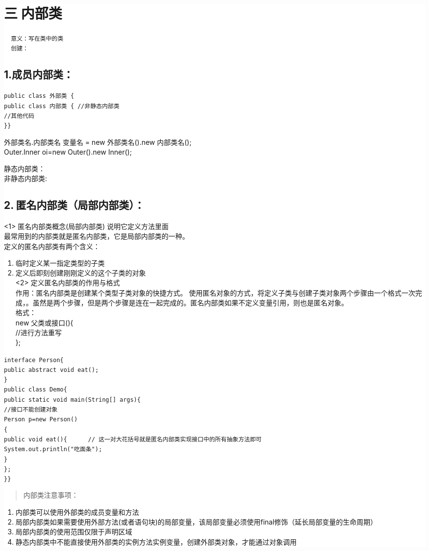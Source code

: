
# 三 内部类  
      意义：写在类中的类
      创建：
## 1.成员内部类：  
```
public class 外部类 {
public class 内部类 { //非静态内部类
//其他代码
}}  
```
外部类名.内部类名 变量名 = new 外部类名().new 内部类名();  
     Outer.Inner oi=new Outer().new Inner();  

静态内部类：  
非静态内部类:   

## 2. 匿名内部类（局部内部类）：  
<1> 匿名内部类概念(局部内部类) 说明它定义方法里面  
最常用到的内部类就是匿名内部类，它是局部内部类的一种。  
定义的匿名内部类有两个含义：  
1. 临时定义某一指定类型的子类  
2. 定义后即刻创建刚刚定义的这个子类的对象  
<2> 定义匿名内部类的作用与格式  
作用：匿名内部类是创建某个类型子类对象的快捷方式。
使用匿名对象的方式，将定义子类与创建子类对象两个步骤由一个格式一次完成，。虽然是两个步骤，但是两个步骤是连在一起完成的。匿名内部类如果不定义变量引用，则也是匿名对象。   
格式：   
new 父类或接口(){  
//进行方法重写  
};  
``` 
interface Person{
public abstract void eat();
}
public class Demo{
public static void main(String[] args){
//接口不能创建对象
Person p=new Person()
{ 	
public void eat(){		// 这一对大花括号就是匿名内部类实现接口中的所有抽象方法即可
System.out.println("吃面条");
}
};
}}
```
> 内部类注意事项：  
1. 内部类可以使用外部类的成员变量和方法  
2. 局部内部类如果需要使用外部方法(或者语句块)的局部变量，该局部变量必须使用final修饰（延长局部变量的生命周期）  
3. 局部内部类的使用范围仅限于声明区域  
4. 静态内部类中不能直接使用外部类的实例方法实例变量，创建外部类对象，才能通过对象调用  
